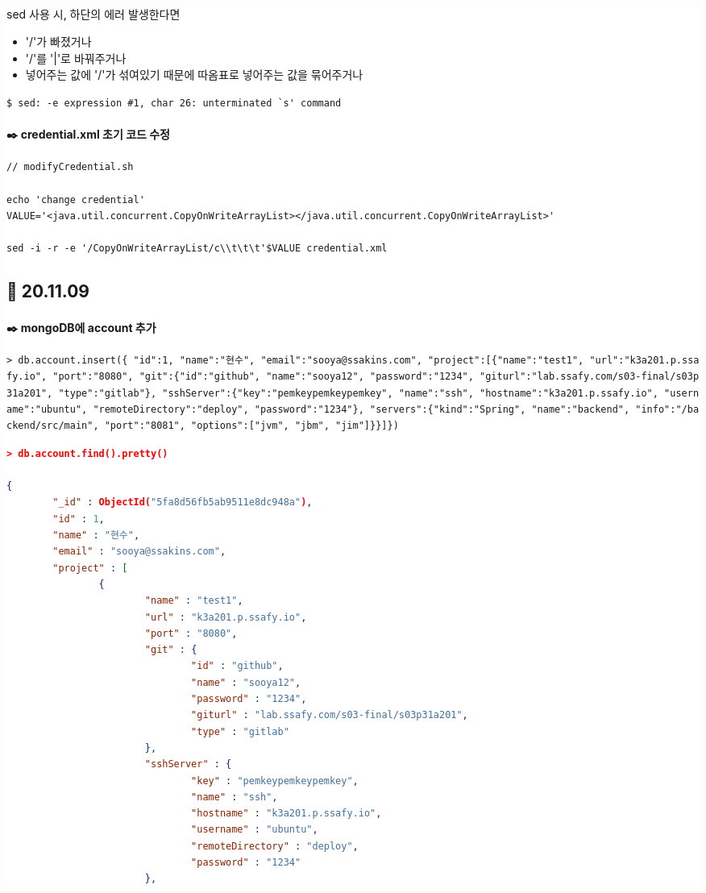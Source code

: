 

sed 사용 시, 하단의 에러 발생한다면 

- '/'가 빠졌거나
- '/'를 '|'로 바꿔주거나 
- 넣어주는 값에 '/'가 섞여있기 때문에 따옴표로 넣어주는 값을 묶어주거나

```shell
$ sed: -e expression #1, char 26: unterminated `s' command
```



#### :black_nib: credential.xml 초기 코드 수정

```shell
// modifyCredential.sh

echo 'change credential'
VALUE='<java.util.concurrent.CopyOnWriteArrayList></java.util.concurrent.CopyOnWriteArrayList>'

sed -i -r -e '/CopyOnWriteArrayList/c\\t\t\t'$VALUE credential.xml
```



## :calendar: 20.11.09

#### :black_nib: mongoDB에 account 추가

```shell
> db.account.insert({ "id":1, "name":"현수", "email":"sooya@ssakins.com", "project":[{"name":"test1", "url":"k3a201.p.ssafy.io", "port":"8080", "git":{"id":"github", "name":"sooya12", "password":"1234", "giturl":"lab.ssafy.com/s03-final/s03p31a201", "type":"gitlab"}, "sshServer":{"key":"pemkeypemkeypemkey", "name":"ssh", "hostname":"k3a201.p.ssafy.io", "username":"ubuntu", "remoteDirectory":"deploy", "password":"1234"}, "servers":{"kind":"Spring", "name":"backend", "info":"/backend/src/main", "port":"8081", "options":["jvm", "jbm", "jim"]}}]})
```



```json
> db.account.find().pretty()

{
        "_id" : ObjectId("5fa8d56fb5ab9511e8dc948a"),
        "id" : 1,
        "name" : "현수",
        "email" : "sooya@ssakins.com",
        "project" : [
                {
                        "name" : "test1",
                        "url" : "k3a201.p.ssafy.io",
                        "port" : "8080",
                        "git" : {
                                "id" : "github",
                                "name" : "sooya12",
                                "password" : "1234",
                                "giturl" : "lab.ssafy.com/s03-final/s03p31a201",
                                "type" : "gitlab"
                        },
                        "sshServer" : {
                                "key" : "pemkeypemkeypemkey",
                                "name" : "ssh",
                                "hostname" : "k3a201.p.ssafy.io",
                                "username" : "ubuntu",
                                "remoteDirectory" : "deploy",
                                "password" : "1234"
                        },
```